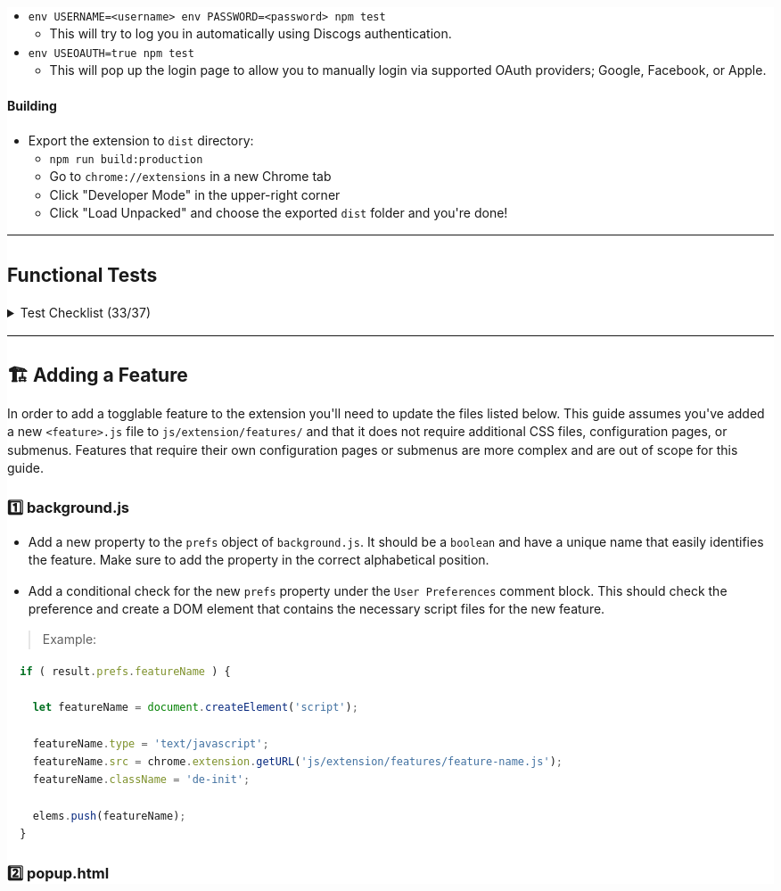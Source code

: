   * `env USERNAME=<username> env PASSWORD=<password> npm test`
    * This will try to log you in automatically using Discogs authentication.
  * `env USEOAUTH=true npm test`
    * This will pop up the login page to allow you to manually login via supported OAuth providers; Google, Facebook, or Apple.


#### Building
* Export the extension to `dist` directory:
  * `npm run build:production`
  * Go to `chrome://extensions` in a new Chrome tab
  * Click "Developer Mode" in the upper-right corner
  * Click "Load Unpacked" and choose the exported `dist` folder and you're done!

***

## Functional Tests
<details><summary>Test Checklist (33/37)</summary></details>

***

## 🏗 Adding a Feature

In order to add a togglable feature to the extension you'll need to update the files listed below. This guide assumes you've added a new `<feature>.js` file to `js/extension/features/` and that it does not require additional CSS files, configuration pages, or submenus. Features that require their own configuration pages or submenus are more complex and are out of scope for this guide.

### 1️⃣ background.js

- Add a new property to the `prefs` object of `background.js`. It should be a `boolean` and have a unique name that easily identifies the feature. Make sure to add the property in the correct alphabetical position.

- Add a conditional check for the new `prefs` property under the `User Preferences` comment block. This should check the preference and create a DOM element that contains the necessary script files for the new feature.

> Example:

```javascript
  if ( result.prefs.featureName ) {

    let featureName = document.createElement('script');

    featureName.type = 'text/javascript';
    featureName.src = chrome.extension.getURL('js/extension/features/feature-name.js');
    featureName.className = 'de-init';

    elems.push(featureName);
  }
```

### 2️⃣ popup.html
